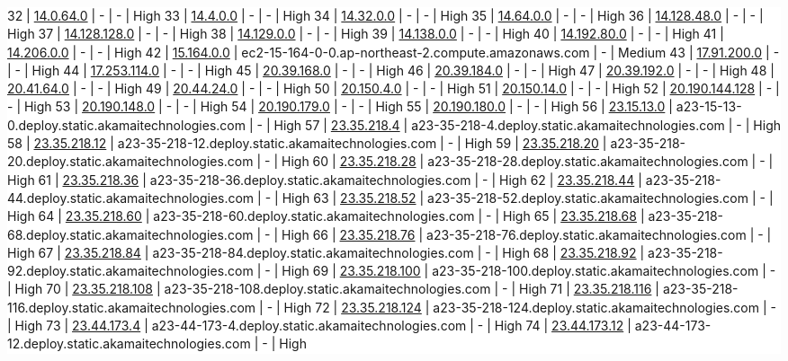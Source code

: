 32 | [14.0.64.0](https://vuldb.com/?ip.14.0.64.0) | - | - | High
33 | [14.4.0.0](https://vuldb.com/?ip.14.4.0.0) | - | - | High
34 | [14.32.0.0](https://vuldb.com/?ip.14.32.0.0) | - | - | High
35 | [14.64.0.0](https://vuldb.com/?ip.14.64.0.0) | - | - | High
36 | [14.128.48.0](https://vuldb.com/?ip.14.128.48.0) | - | - | High
37 | [14.128.128.0](https://vuldb.com/?ip.14.128.128.0) | - | - | High
38 | [14.129.0.0](https://vuldb.com/?ip.14.129.0.0) | - | - | High
39 | [14.138.0.0](https://vuldb.com/?ip.14.138.0.0) | - | - | High
40 | [14.192.80.0](https://vuldb.com/?ip.14.192.80.0) | - | - | High
41 | [14.206.0.0](https://vuldb.com/?ip.14.206.0.0) | - | - | High
42 | [15.164.0.0](https://vuldb.com/?ip.15.164.0.0) | ec2-15-164-0-0.ap-northeast-2.compute.amazonaws.com | - | Medium
43 | [17.91.200.0](https://vuldb.com/?ip.17.91.200.0) | - | - | High
44 | [17.253.114.0](https://vuldb.com/?ip.17.253.114.0) | - | - | High
45 | [20.39.168.0](https://vuldb.com/?ip.20.39.168.0) | - | - | High
46 | [20.39.184.0](https://vuldb.com/?ip.20.39.184.0) | - | - | High
47 | [20.39.192.0](https://vuldb.com/?ip.20.39.192.0) | - | - | High
48 | [20.41.64.0](https://vuldb.com/?ip.20.41.64.0) | - | - | High
49 | [20.44.24.0](https://vuldb.com/?ip.20.44.24.0) | - | - | High
50 | [20.150.4.0](https://vuldb.com/?ip.20.150.4.0) | - | - | High
51 | [20.150.14.0](https://vuldb.com/?ip.20.150.14.0) | - | - | High
52 | [20.190.144.128](https://vuldb.com/?ip.20.190.144.128) | - | - | High
53 | [20.190.148.0](https://vuldb.com/?ip.20.190.148.0) | - | - | High
54 | [20.190.179.0](https://vuldb.com/?ip.20.190.179.0) | - | - | High
55 | [20.190.180.0](https://vuldb.com/?ip.20.190.180.0) | - | - | High
56 | [23.15.13.0](https://vuldb.com/?ip.23.15.13.0) | a23-15-13-0.deploy.static.akamaitechnologies.com | - | High
57 | [23.35.218.4](https://vuldb.com/?ip.23.35.218.4) | a23-35-218-4.deploy.static.akamaitechnologies.com | - | High
58 | [23.35.218.12](https://vuldb.com/?ip.23.35.218.12) | a23-35-218-12.deploy.static.akamaitechnologies.com | - | High
59 | [23.35.218.20](https://vuldb.com/?ip.23.35.218.20) | a23-35-218-20.deploy.static.akamaitechnologies.com | - | High
60 | [23.35.218.28](https://vuldb.com/?ip.23.35.218.28) | a23-35-218-28.deploy.static.akamaitechnologies.com | - | High
61 | [23.35.218.36](https://vuldb.com/?ip.23.35.218.36) | a23-35-218-36.deploy.static.akamaitechnologies.com | - | High
62 | [23.35.218.44](https://vuldb.com/?ip.23.35.218.44) | a23-35-218-44.deploy.static.akamaitechnologies.com | - | High
63 | [23.35.218.52](https://vuldb.com/?ip.23.35.218.52) | a23-35-218-52.deploy.static.akamaitechnologies.com | - | High
64 | [23.35.218.60](https://vuldb.com/?ip.23.35.218.60) | a23-35-218-60.deploy.static.akamaitechnologies.com | - | High
65 | [23.35.218.68](https://vuldb.com/?ip.23.35.218.68) | a23-35-218-68.deploy.static.akamaitechnologies.com | - | High
66 | [23.35.218.76](https://vuldb.com/?ip.23.35.218.76) | a23-35-218-76.deploy.static.akamaitechnologies.com | - | High
67 | [23.35.218.84](https://vuldb.com/?ip.23.35.218.84) | a23-35-218-84.deploy.static.akamaitechnologies.com | - | High
68 | [23.35.218.92](https://vuldb.com/?ip.23.35.218.92) | a23-35-218-92.deploy.static.akamaitechnologies.com | - | High
69 | [23.35.218.100](https://vuldb.com/?ip.23.35.218.100) | a23-35-218-100.deploy.static.akamaitechnologies.com | - | High
70 | [23.35.218.108](https://vuldb.com/?ip.23.35.218.108) | a23-35-218-108.deploy.static.akamaitechnologies.com | - | High
71 | [23.35.218.116](https://vuldb.com/?ip.23.35.218.116) | a23-35-218-116.deploy.static.akamaitechnologies.com | - | High
72 | [23.35.218.124](https://vuldb.com/?ip.23.35.218.124) | a23-35-218-124.deploy.static.akamaitechnologies.com | - | High
73 | [23.44.173.4](https://vuldb.com/?ip.23.44.173.4) | a23-44-173-4.deploy.static.akamaitechnologies.com | - | High
74 | [23.44.173.12](https://vuldb.com/?ip.23.44.173.12) | a23-44-173-12.deploy.static.akamaitechnologies.com | - | High